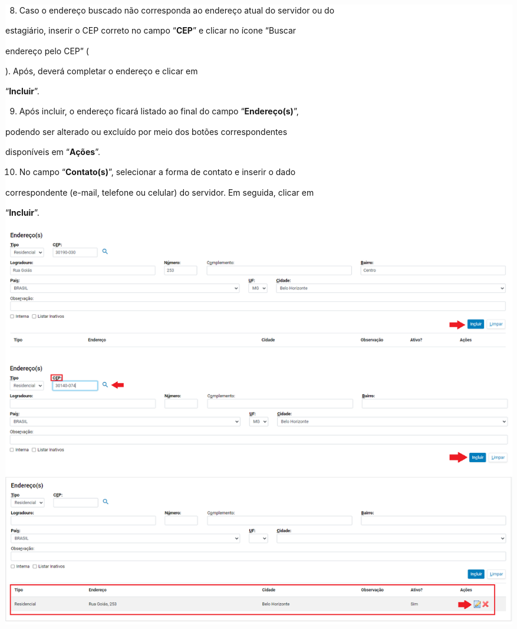 8. Caso o endereço buscado não corresponda ao endereço atual do servidor ou do

estagiário, inserir o CEP correto no campo “**CEP**” e clicar no ícone “Buscar

endereço pelo CEP” (

). Após, deverá completar o endereço e clicar em

“**Incluir**”.

9. Após incluir, o endereço ficará listado ao final do campo “**Endereço(s)**”,

podendo ser alterado ou excluído por meio dos botões correspondentes

disponíveis em “**Ações**”.

10. No campo “**Contato(s)**”, selecionar a forma de contato e inserir o dado

correspondente (e-mail, telefone ou celular) do servidor. Em seguida, clicar em

“**Incluir**”.

![Imagem Imagem_518](imgs/Imagem_518.png)

![Imagem Imagem_519](imgs/Imagem_519.png)

![Imagem Imagem_520](imgs/Imagem_520.png)
